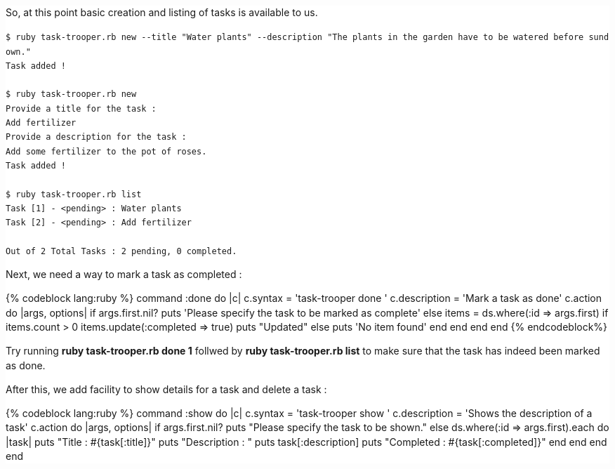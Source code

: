 So, at this point basic creation and listing of tasks is available to us.

    $ ruby task-trooper.rb new --title "Water plants" --description "The plants in the garden have to be watered before sundown."
    Task added !

    $ ruby task-trooper.rb new
    Provide a title for the task :
    Add fertilizer
    Provide a description for the task :
    Add some fertilizer to the pot of roses.
    Task added !

    $ ruby task-trooper.rb list
    Task [1] - <pending> : Water plants
    Task [2] - <pending> : Add fertilizer

    Out of 2 Total Tasks : 2 pending, 0 completed.

Next, we need a way to mark a task as completed :

{% codeblock lang:ruby %}
command :done do |c|
  c.syntax = 'task-trooper done <id>'
  c.description = 'Mark a task as done'
  c.action do |args, options|
    if args.first.nil?
      puts 'Please specify the task to be marked as complete'
    else
      items = ds.where(:id => args.first)
      if items.count > 0
        items.update(:completed => true)
        puts "Updated"
      else
        puts 'No item found'
      end
    end
  end
end
{% endcodeblock%}

Try running **ruby task-trooper.rb done 1** follwed by **ruby task-trooper.rb list**
to make sure that the task has indeed been marked as done.

After this, we add facility to show details for a task and delete a task :

{% codeblock lang:ruby %}
command :show do |c|
  c.syntax = 'task-trooper show <id>'
  c.description = 'Shows the description of a task'
  c.action do |args, options|
    if args.first.nil?
      puts "Please specify the task to be shown."
    else
      ds.where(:id => args.first).each do |task|
        puts "Title : #{task[:title]}"
        puts "Description : "
        puts task[:description]
        puts "Completed : #{task[:completed]}"
      end
    end
  end
end

